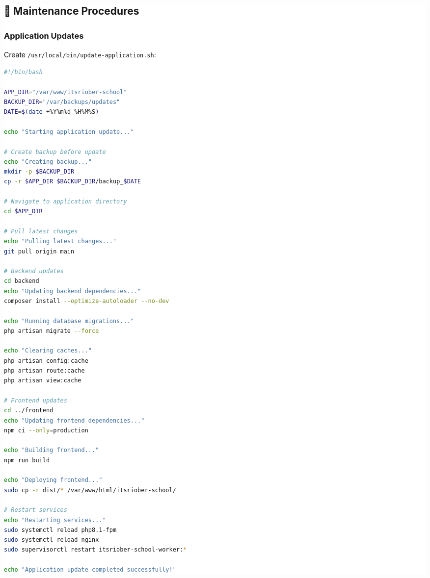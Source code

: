 
## 🔧 Maintenance Procedures

### Application Updates

Create `/usr/local/bin/update-application.sh`:
```bash
#!/bin/bash

APP_DIR="/var/www/itsriober-school"
BACKUP_DIR="/var/backups/updates"
DATE=$(date +%Y%m%d_%H%M%S)

echo "Starting application update..."

# Create backup before update
echo "Creating backup..."
mkdir -p $BACKUP_DIR
cp -r $APP_DIR $BACKUP_DIR/backup_$DATE

# Navigate to application directory
cd $APP_DIR

# Pull latest changes
echo "Pulling latest changes..."
git pull origin main

# Backend updates
cd backend
echo "Updating backend dependencies..."
composer install --optimize-autoloader --no-dev

echo "Running database migrations..."
php artisan migrate --force

echo "Clearing caches..."
php artisan config:cache
php artisan route:cache
php artisan view:cache

# Frontend updates
cd ../frontend
echo "Updating frontend dependencies..."
npm ci --only=production

echo "Building frontend..."
npm run build

echo "Deploying frontend..."
sudo cp -r dist/* /var/www/html/itsriober-school/

# Restart services
echo "Restarting services..."
sudo systemctl reload php8.1-fpm
sudo systemctl reload nginx
sudo supervisorctl restart itsriober-school-worker:*

echo "Application update completed successfully!"
```
